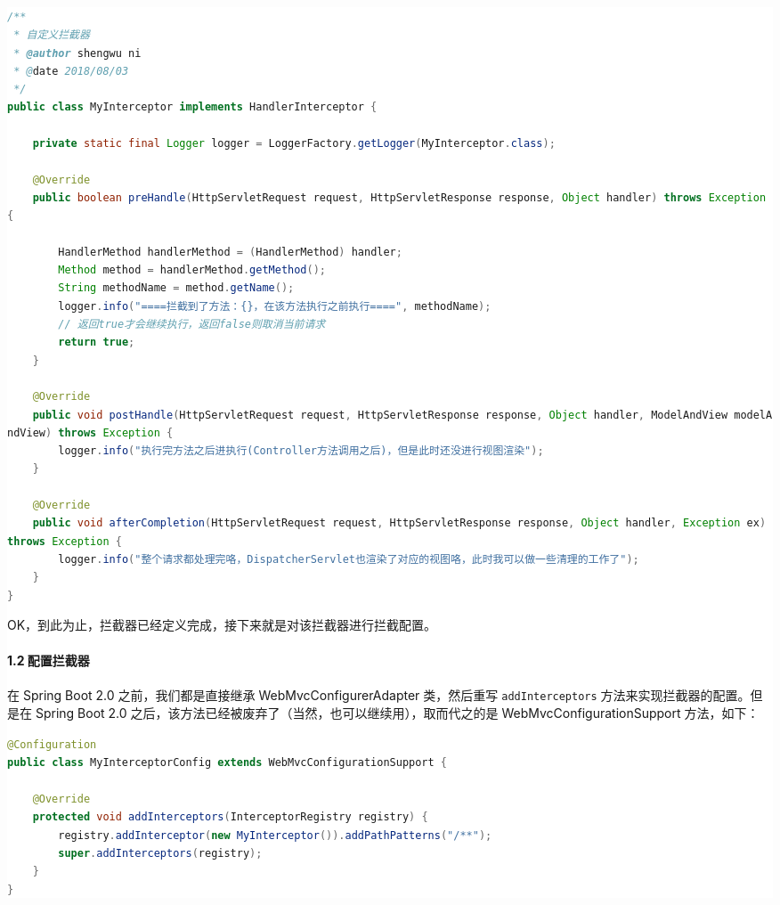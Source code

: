 ```java
/**
 * 自定义拦截器
 * @author shengwu ni
 * @date 2018/08/03
 */
public class MyInterceptor implements HandlerInterceptor {

    private static final Logger logger = LoggerFactory.getLogger(MyInterceptor.class);

    @Override
    public boolean preHandle(HttpServletRequest request, HttpServletResponse response, Object handler) throws Exception {

        HandlerMethod handlerMethod = (HandlerMethod) handler;
        Method method = handlerMethod.getMethod();
        String methodName = method.getName();
        logger.info("====拦截到了方法：{}，在该方法执行之前执行====", methodName);
        // 返回true才会继续执行，返回false则取消当前请求
        return true;
    }

    @Override
    public void postHandle(HttpServletRequest request, HttpServletResponse response, Object handler, ModelAndView modelAndView) throws Exception {
        logger.info("执行完方法之后进执行(Controller方法调用之后)，但是此时还没进行视图渲染");
    }

    @Override
    public void afterCompletion(HttpServletRequest request, HttpServletResponse response, Object handler, Exception ex) throws Exception {
        logger.info("整个请求都处理完咯，DispatcherServlet也渲染了对应的视图咯，此时我可以做一些清理的工作了");
    }
}
```

OK，到此为止，拦截器已经定义完成，接下来就是对该拦截器进行拦截配置。

#### 1.2 配置拦截器

在 Spring Boot 2.0 之前，我们都是直接继承 WebMvcConfigurerAdapter 类，然后重写 `addInterceptors` 方法来实现拦截器的配置。但是在 Spring Boot 2.0 之后，该方法已经被废弃了（当然，也可以继续用），取而代之的是 WebMvcConfigurationSupport 方法，如下：

```java
@Configuration
public class MyInterceptorConfig extends WebMvcConfigurationSupport {

    @Override
    protected void addInterceptors(InterceptorRegistry registry) {
        registry.addInterceptor(new MyInterceptor()).addPathPatterns("/**");
        super.addInterceptors(registry);
    }
}
```
